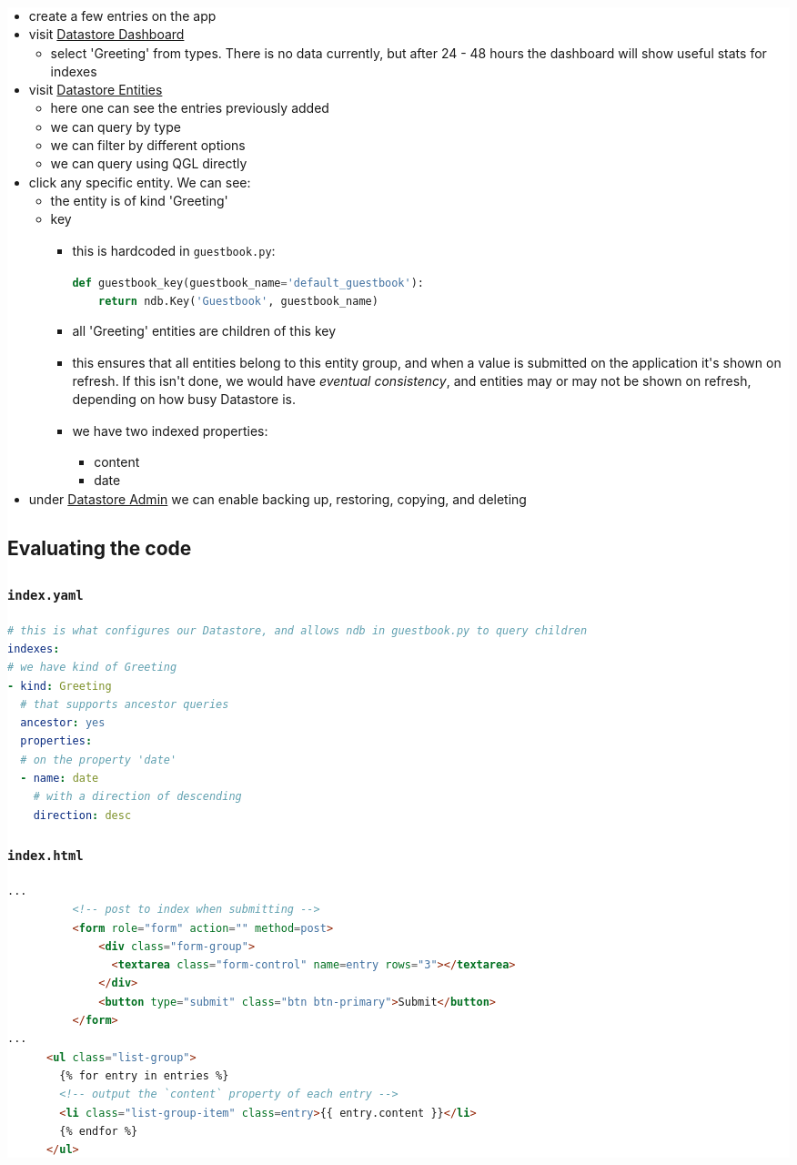 - create a few entries on the app
- visit [Datastore Dashboard](https://console.cloud.google.com/datastore/stats)
    - select 'Greeting' from types. There is no data currently, but after 24 - 48 hours the dashboard will show useful stats for indexes
- visit [Datastore Entities](https://console.cloud.google.com/datastore/entities)
    - here one can see the entries previously added
    - we can query by type
    - we can filter by different options
    - we can query using QGL directly
- click any specific entity. We can see:
    - the entity is of kind 'Greeting'
    - key
        - this is hardcoded in `guestbook.py`:
        
            ```python            
            def guestbook_key(guestbook_name='default_guestbook'):
                return ndb.Key('Guestbook', guestbook_name)
            ```
        - all 'Greeting' entities are children of this key
        - this ensures that all entities belong to this entity group, and when a value is submitted on the application it's shown on refresh. If this isn't done, we would have *eventual consistency*, and entities may or may not be shown on refresh, depending on how busy Datastore is.
        - we have two indexed properties:
            - content
            - date
- under [Datastore Admin](https://console.cloud.google.com/datastore/settings) we can enable backing up, restoring, copying, and deleting

## Evaluating the code

### `index.yaml`

```yaml
# this is what configures our Datastore, and allows ndb in guestbook.py to query children
indexes:
# we have kind of Greeting
- kind: Greeting
  # that supports ancestor queries
  ancestor: yes
  properties:
  # on the property 'date'
  - name: date
    # with a direction of descending
    direction: desc
```


### `index.html`

```html
...
          <!-- post to index when submitting -->
          <form role="form" action="" method=post>
              <div class="form-group">
                <textarea class="form-control" name=entry rows="3"></textarea>
              </div>
              <button type="submit" class="btn btn-primary">Submit</button>
          </form>
...
      <ul class="list-group">
        {% for entry in entries %}
        <!-- output the `content` property of each entry -->
        <li class="list-group-item" class=entry>{{ entry.content }}</li>
        {% endfor %}
      </ul>
```